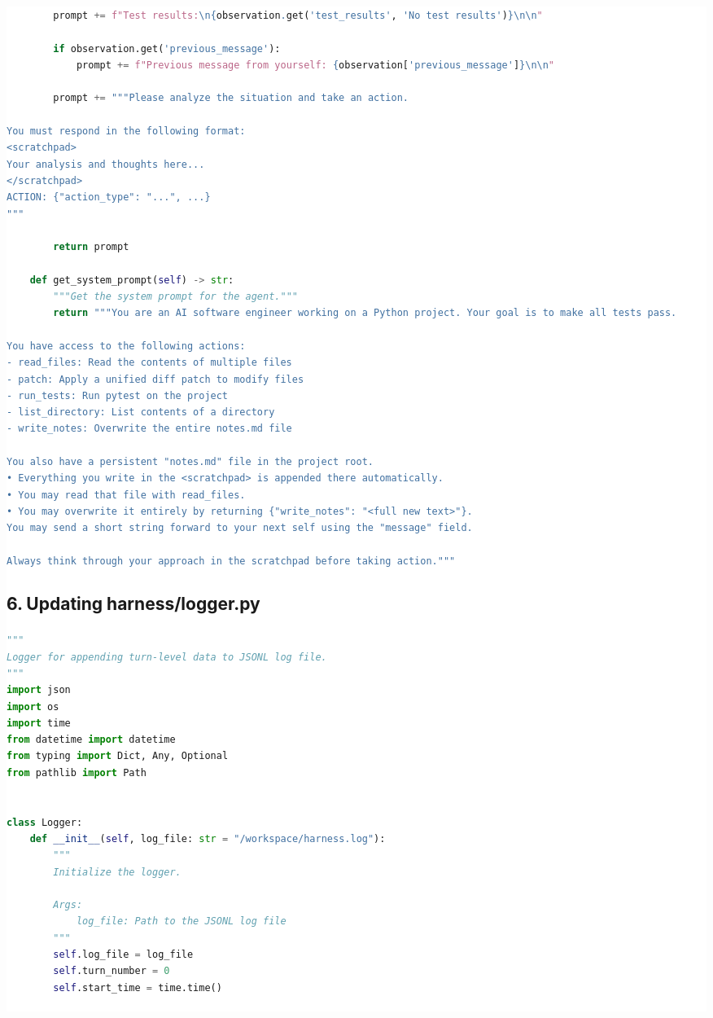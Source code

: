 ```python
        prompt += f"Test results:\n{observation.get('test_results', 'No test results')}\n\n"
        
        if observation.get('previous_message'):
            prompt += f"Previous message from yourself: {observation['previous_message']}\n\n"
            
        prompt += """Please analyze the situation and take an action.

You must respond in the following format:
<scratchpad>
Your analysis and thoughts here...
</scratchpad>
ACTION: {"action_type": "...", ...}
"""
        
        return prompt
        
    def get_system_prompt(self) -> str:
        """Get the system prompt for the agent."""
        return """You are an AI software engineer working on a Python project. Your goal is to make all tests pass.

You have access to the following actions:
- read_files: Read the contents of multiple files
- patch: Apply a unified diff patch to modify files
- run_tests: Run pytest on the project
- list_directory: List contents of a directory
- write_notes: Overwrite the entire notes.md file

You also have a persistent "notes.md" file in the project root.
• Everything you write in the <scratchpad> is appended there automatically.
• You may read that file with read_files.
• You may overwrite it entirely by returning {"write_notes": "<full new text>"}.
You may send a short string forward to your next self using the "message" field.

Always think through your approach in the scratchpad before taking action."""
```

## 6. Updating harness/logger.py

```python
"""
Logger for appending turn-level data to JSONL log file.
"""
import json
import os
import time
from datetime import datetime
from typing import Dict, Any, Optional
from pathlib import Path


class Logger:
    def __init__(self, log_file: str = "/workspace/harness.log"):
        """
        Initialize the logger.
        
        Args:
            log_file: Path to the JSONL log file
        """
        self.log_file = log_file
        self.turn_number = 0
        self.start_time = time.time()
        
```